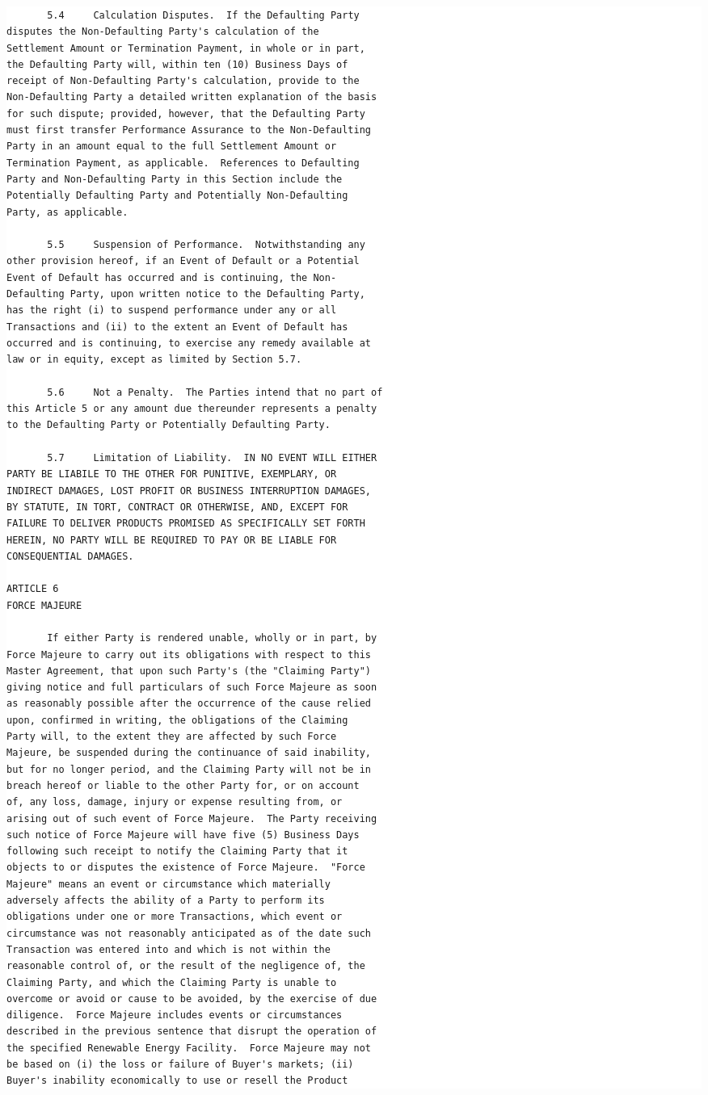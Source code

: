            5.4     Calculation Disputes.  If the Defaulting Party  
    disputes the Non-Defaulting Party's calculation of the  
    Settlement Amount or Termination Payment, in whole or in part,  
    the Defaulting Party will, within ten (10) Business Days of  
    receipt of Non-Defaulting Party's calculation, provide to the  
    Non-Defaulting Party a detailed written explanation of the basis  
    for such dispute; provided, however, that the Defaulting Party  
    must first transfer Performance Assurance to the Non-Defaulting  
    Party in an amount equal to the full Settlement Amount or  
    Termination Payment, as applicable.  References to Defaulting  
    Party and Non-Defaulting Party in this Section include the  
    Potentially Defaulting Party and Potentially Non-Defaulting  
    Party, as applicable.  
  
           5.5     Suspension of Performance.  Notwithstanding any  
    other provision hereof, if an Event of Default or a Potential  
    Event of Default has occurred and is continuing, the Non-  
    Defaulting Party, upon written notice to the Defaulting Party,  
    has the right (i) to suspend performance under any or all  
    Transactions and (ii) to the extent an Event of Default has  
    occurred and is continuing, to exercise any remedy available at  
    law or in equity, except as limited by Section 5.7.  
  
           5.6     Not a Penalty.  The Parties intend that no part of  
    this Article 5 or any amount due thereunder represents a penalty  
    to the Defaulting Party or Potentially Defaulting Party.  
  
           5.7     Limitation of Liability.  IN NO EVENT WILL EITHER  
    PARTY BE LIABILE TO THE OTHER FOR PUNITIVE, EXEMPLARY, OR  
    INDIRECT DAMAGES, LOST PROFIT OR BUSINESS INTERRUPTION DAMAGES,  
    BY STATUTE, IN TORT, CONTRACT OR OTHERWISE, AND, EXCEPT FOR  
    FAILURE TO DELIVER PRODUCTS PROMISED AS SPECIFICALLY SET FORTH  
    HEREIN, NO PARTY WILL BE REQUIRED TO PAY OR BE LIABLE FOR  
    CONSEQUENTIAL DAMAGES.  
  
    ARTICLE 6  
    FORCE MAJEURE  
  
           If either Party is rendered unable, wholly or in part, by  
    Force Majeure to carry out its obligations with respect to this  
    Master Agreement, that upon such Party's (the "Claiming Party")  
    giving notice and full particulars of such Force Majeure as soon  
    as reasonably possible after the occurrence of the cause relied  
    upon, confirmed in writing, the obligations of the Claiming  
    Party will, to the extent they are affected by such Force  
    Majeure, be suspended during the continuance of said inability,  
    but for no longer period, and the Claiming Party will not be in  
    breach hereof or liable to the other Party for, or on account  
    of, any loss, damage, injury or expense resulting from, or  
    arising out of such event of Force Majeure.  The Party receiving  
    such notice of Force Majeure will have five (5) Business Days  
    following such receipt to notify the Claiming Party that it  
    objects to or disputes the existence of Force Majeure.  "Force  
    Majeure" means an event or circumstance which materially  
    adversely affects the ability of a Party to perform its  
    obligations under one or more Transactions, which event or  
    circumstance was not reasonably anticipated as of the date such  
    Transaction was entered into and which is not within the  
    reasonable control of, or the result of the negligence of, the  
    Claiming Party, and which the Claiming Party is unable to  
    overcome or avoid or cause to be avoided, by the exercise of due  
    diligence.  Force Majeure includes events or circumstances  
    described in the previous sentence that disrupt the operation of  
    the specified Renewable Energy Facility.  Force Majeure may not  
    be based on (i) the loss or failure of Buyer's markets; (ii)  
    Buyer's inability economically to use or resell the Product  